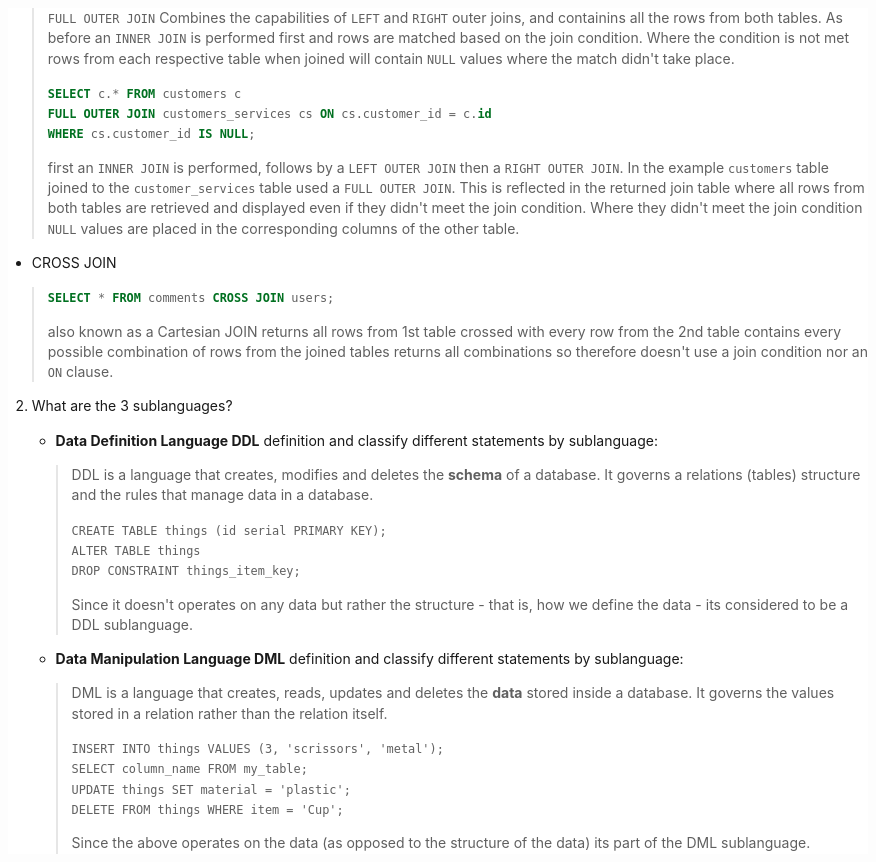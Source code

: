    >`FULL OUTER JOIN` Combines the capabilities of `LEFT` and `RIGHT` outer joins, and containins all the rows from both tables.  As before an `INNER JOIN` is performed first and rows are matched based on the join condition. Where the condition is not met rows from each respective table when joined will contain `NULL` values where the match didn't take place. 
   >
   >```sql
   >SELECT c.* FROM customers c
   >FULL OUTER JOIN customers_services cs ON cs.customer_id = c.id
   >WHERE cs.customer_id IS NULL;
   >```
   >
   >first an `INNER JOIN` is performed, follows by a `LEFT OUTER JOIN` then a `RIGHT OUTER JOIN`. In the example `customers` table joined to the `customer_services` table used a `FULL OUTER JOIN`. This is reflected in the returned join table where all rows from both tables are retrieved and displayed even if they didn't meet the join condition. Where they didn't meet the join condition `NULL` values are placed in the corresponding columns of the other table. 

   - CROSS JOIN

   >```sql
   >SELECT * FROM comments CROSS JOIN users;
   >```
   >
   >also known as a Cartesian JOIN returns all rows from 1st table crossed with every row from the 2nd table contains every possible combination of rows from the joined tables returns all combinations so therefore doesn't use a join condition nor an `ON` clause.

2. What are the 3 sublanguages? 

   - **Data Definition Language DDL** definition and classify different statements by sublanguage:

   >DDL is a language that creates, modifies and deletes the **schema** of a database. It governs a relations (tables) structure and the rules that manage data in a database.
   >
   >```sqlite
   >CREATE TABLE things (id serial PRIMARY KEY);
   >ALTER TABLE things
   >DROP CONSTRAINT things_item_key;
   >```
   >
   >Since it doesn't operates on any data but rather the structure - that is, how we define the data - its considered to be a DDL sublanguage.

   - **Data Manipulation Language DML** definition and classify different statements by sublanguage:

   >DML is a language that creates, reads, updates and deletes the **data** stored inside a database. It governs the values stored in a relation rather than the relation itself. 
   >
   >```sqlite
   >INSERT INTO things VALUES (3, 'scrissors', 'metal');
   >SELECT column_name FROM my_table;
   >UPDATE things SET material = 'plastic';
   >DELETE FROM things WHERE item = 'Cup';
   >```
   >
   >Since the above operates on the data (as opposed to the structure of the data) its part of the DML sublanguage.
